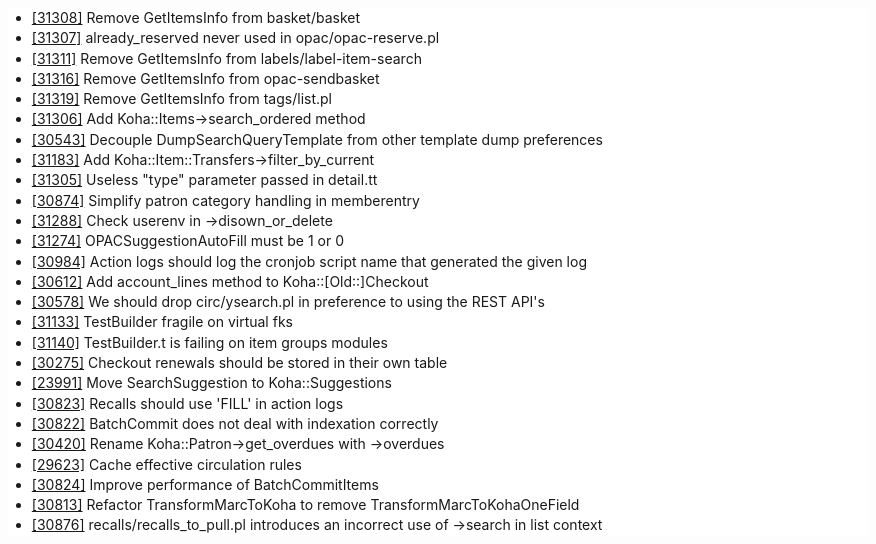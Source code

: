 - [[31308]](http://bugs.koha-community.org/bugzilla3/show_bug.cgi?id=31308) Remove GetItemsInfo from basket/basket
- [[31307]](http://bugs.koha-community.org/bugzilla3/show_bug.cgi?id=31307) already_reserved never used in opac/opac-reserve.pl
- [[31311]](http://bugs.koha-community.org/bugzilla3/show_bug.cgi?id=31311) Remove GetItemsInfo from labels/label-item-search
- [[31316]](http://bugs.koha-community.org/bugzilla3/show_bug.cgi?id=31316) Remove GetItemsInfo from opac-sendbasket
- [[31319]](http://bugs.koha-community.org/bugzilla3/show_bug.cgi?id=31319) Remove GetItemsInfo from tags/list.pl
- [[31306]](http://bugs.koha-community.org/bugzilla3/show_bug.cgi?id=31306) Add Koha::Items->search_ordered method
- [[30543]](http://bugs.koha-community.org/bugzilla3/show_bug.cgi?id=30543) Decouple DumpSearchQueryTemplate from other template dump preferences
- [[31183]](http://bugs.koha-community.org/bugzilla3/show_bug.cgi?id=31183) Add Koha::Item::Transfers->filter_by_current
- [[31305]](http://bugs.koha-community.org/bugzilla3/show_bug.cgi?id=31305) Useless "type" parameter passed in detail.tt
- [[30874]](http://bugs.koha-community.org/bugzilla3/show_bug.cgi?id=30874) Simplify patron category handling in memberentry
- [[31288]](http://bugs.koha-community.org/bugzilla3/show_bug.cgi?id=31288) Check userenv in ->disown_or_delete
- [[31274]](http://bugs.koha-community.org/bugzilla3/show_bug.cgi?id=31274) OPACSuggestionAutoFill must be 1 or 0
- [[30984]](http://bugs.koha-community.org/bugzilla3/show_bug.cgi?id=30984) Action logs should log the cronjob script name that generated the given log
- [[30612]](http://bugs.koha-community.org/bugzilla3/show_bug.cgi?id=30612) Add account_lines method to Koha::[Old::]Checkout
- [[30578]](http://bugs.koha-community.org/bugzilla3/show_bug.cgi?id=30578) We should drop circ/ysearch.pl in preference to using the REST API's
- [[31133]](http://bugs.koha-community.org/bugzilla3/show_bug.cgi?id=31133) TestBuilder fragile on virtual fks
- [[31140]](http://bugs.koha-community.org/bugzilla3/show_bug.cgi?id=31140) TestBuilder.t is failing on item groups modules
- [[30275]](http://bugs.koha-community.org/bugzilla3/show_bug.cgi?id=30275) Checkout renewals should be stored in their own table
- [[23991]](http://bugs.koha-community.org/bugzilla3/show_bug.cgi?id=23991) Move SearchSuggestion to Koha::Suggestions
- [[30823]](http://bugs.koha-community.org/bugzilla3/show_bug.cgi?id=30823) Recalls should use 'FILL' in action logs
- [[30822]](http://bugs.koha-community.org/bugzilla3/show_bug.cgi?id=30822) BatchCommit does not deal with indexation correctly
- [[30420]](http://bugs.koha-community.org/bugzilla3/show_bug.cgi?id=30420) Rename Koha::Patron->get_overdues with ->overdues
- [[29623]](http://bugs.koha-community.org/bugzilla3/show_bug.cgi?id=29623) Cache effective circulation rules
- [[30824]](http://bugs.koha-community.org/bugzilla3/show_bug.cgi?id=30824) Improve performance of BatchCommitItems
- [[30813]](http://bugs.koha-community.org/bugzilla3/show_bug.cgi?id=30813) Refactor TransformMarcToKoha to remove TransformMarcToKohaOneField
- [[30876]](http://bugs.koha-community.org/bugzilla3/show_bug.cgi?id=30876) recalls/recalls_to_pull.pl introduces an incorrect use of ->search in list context
